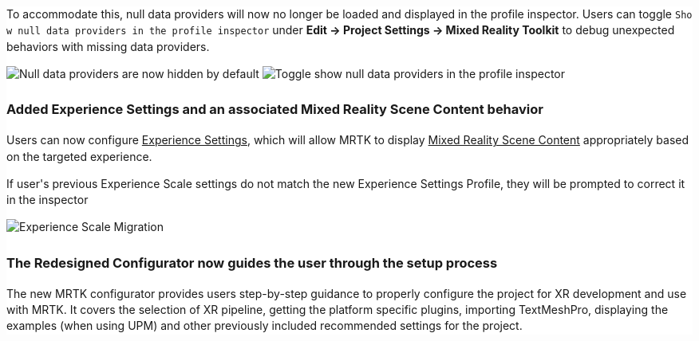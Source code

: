To accommodate this, null data providers will now no longer be loaded and displayed in the profile inspector. Users can toggle `Show null data providers in the profile inspector`
under **Edit -> Project Settings -> Mixed Reality Toolkit** to debug unexpected behaviors with missing data providers.

![Null data providers are now hidden by default](https://user-images.githubusercontent.com/39840334/115093658-ead24600-9ecf-11eb-91c2-486a37f69aba.png)
![Toggle show null data providers in the profile inspector](https://user-images.githubusercontent.com/39840334/115093670-f6257180-9ecf-11eb-96ec-ffe44a225a55.png)

### Added Experience Settings and an associated Mixed Reality Scene Content behavior

Users can now configure [Experience Settings](../features/experience-settings/experience-settings.md), which will allow MRTK to display [Mixed Reality Scene Content](../features/experience-settings/scene-content.md)
appropriately based on the targeted experience.

If user's previous Experience Scale settings do not match the new Experience Settings Profile, they will be prompted to correct it in the inspector

![Experience Scale Migration](https://user-images.githubusercontent.com/39840334/114946863-d70bde80-9e00-11eb-9859-fa40d40d2b36.gif)

### The Redesigned Configurator now guides the user through the setup process

The new MRTK configurator provides users step-by-step guidance to properly configure the project for XR development and use with MRTK. It covers the selection of XR pipeline, getting the platform specific plugins, importing TextMeshPro, displaying the examples (when using UPM) and other previously included recommended settings for the project.
